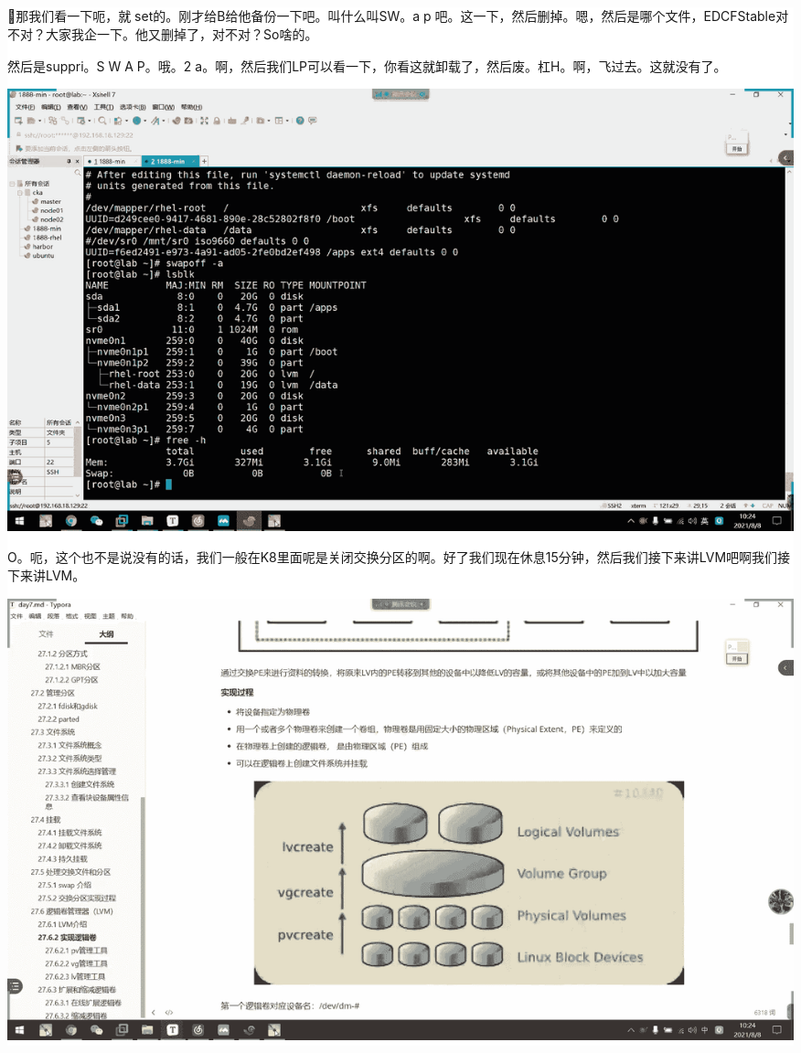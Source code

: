 🎼那我们看一下呃，就 set的。刚才给B给他备份一下吧。叫什么叫SW。a p 吧。这一下，然后删掉。嗯，然后是哪个文件，EDCFStable对不对？大家我企一下。他又删掉了，对不对？So啥的。

然后是suppri。S W A P。哦。2 a。啊，然后我们LP可以看一下，你看这就卸载了，然后废。杠H。啊，飞过去。这就没有了。



![](img/06c266cd6d451340ab402cb4e65fafa8_88.png)

O。呃，这个也不是说没有的话，我们一般在K8里面呢是关闭交换分区的啊。好了我们现在休息15分钟，然后我们接下来讲LVM吧啊我们接下来讲LVM。



![](img/06c266cd6d451340ab402cb4e65fafa8_90.png)
